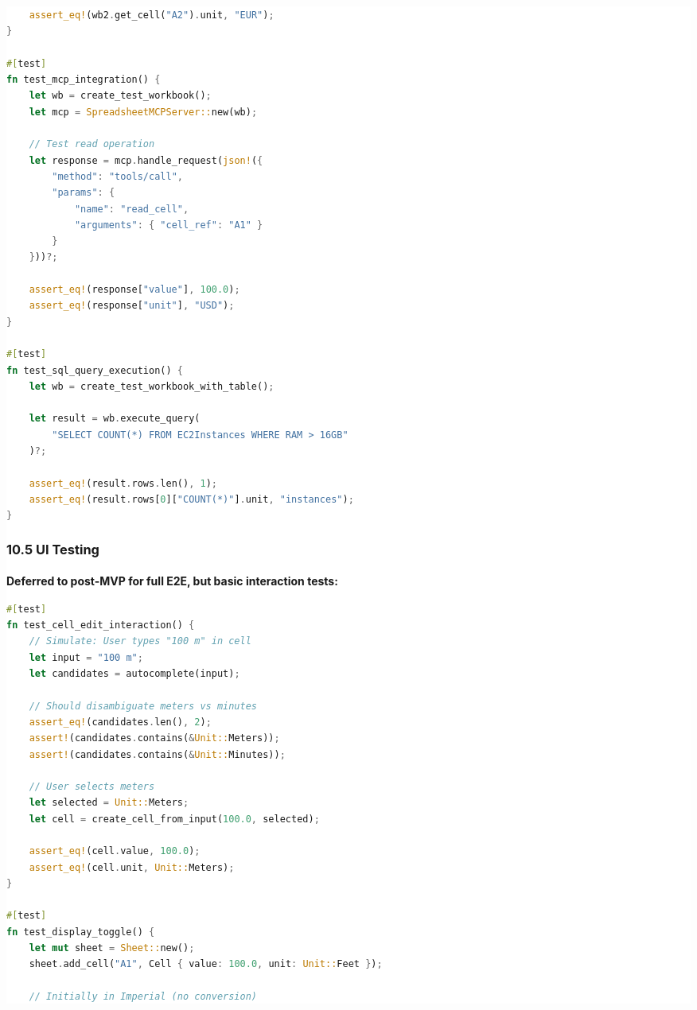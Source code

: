 ```rust
    assert_eq!(wb2.get_cell("A2").unit, "EUR");
}

#[test]
fn test_mcp_integration() {
    let wb = create_test_workbook();
    let mcp = SpreadsheetMCPServer::new(wb);
    
    // Test read operation
    let response = mcp.handle_request(json!({
        "method": "tools/call",
        "params": {
            "name": "read_cell",
            "arguments": { "cell_ref": "A1" }
        }
    }))?;
    
    assert_eq!(response["value"], 100.0);
    assert_eq!(response["unit"], "USD");
}

#[test]
fn test_sql_query_execution() {
    let wb = create_test_workbook_with_table();
    
    let result = wb.execute_query(
        "SELECT COUNT(*) FROM EC2Instances WHERE RAM > 16GB"
    )?;
    
    assert_eq!(result.rows.len(), 1);
    assert_eq!(result.rows[0]["COUNT(*)"].unit, "instances");
}
```

### 10.5 UI Testing

**Deferred to post-MVP for full E2E, but basic interaction tests:**

```rust
#[test]
fn test_cell_edit_interaction() {
    // Simulate: User types "100 m" in cell
    let input = "100 m";
    let candidates = autocomplete(input);
    
    // Should disambiguate meters vs minutes
    assert_eq!(candidates.len(), 2);
    assert!(candidates.contains(&Unit::Meters));
    assert!(candidates.contains(&Unit::Minutes));
    
    // User selects meters
    let selected = Unit::Meters;
    let cell = create_cell_from_input(100.0, selected);
    
    assert_eq!(cell.value, 100.0);
    assert_eq!(cell.unit, Unit::Meters);
}

#[test]
fn test_display_toggle() {
    let mut sheet = Sheet::new();
    sheet.add_cell("A1", Cell { value: 100.0, unit: Unit::Feet });
    
    // Initially in Imperial (no conversion)
```